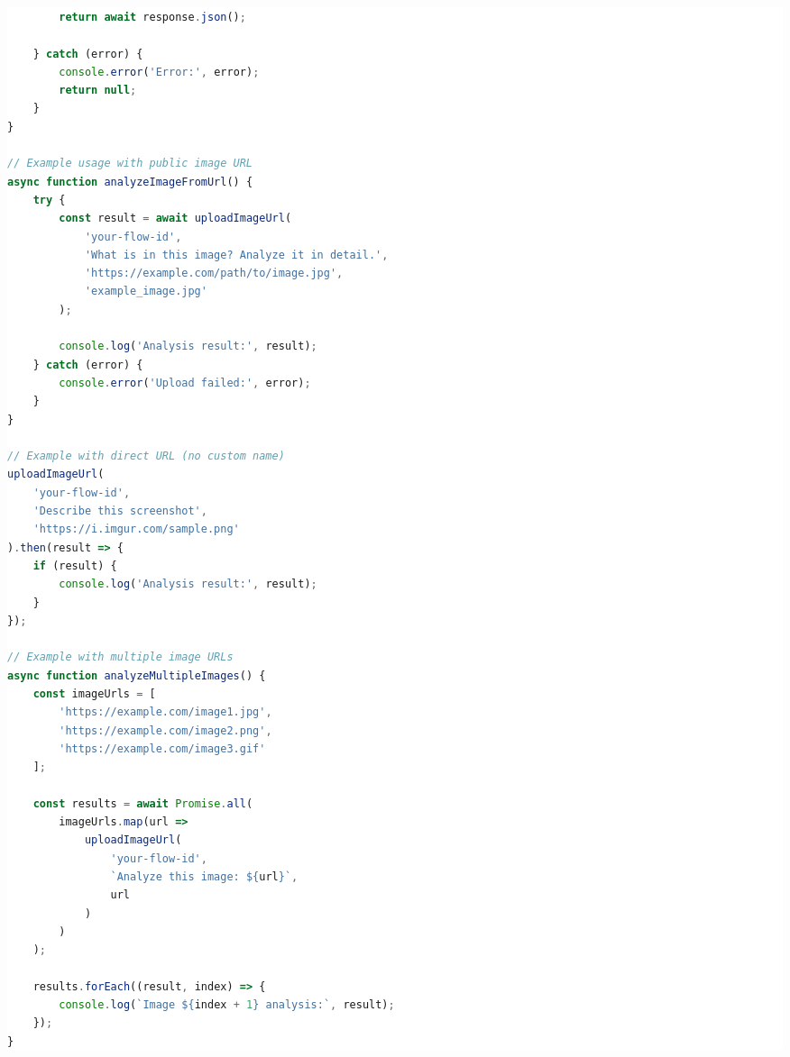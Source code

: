 ```js
        return await response.json();
        
    } catch (error) {
        console.error('Error:', error);
        return null;
    }
}

// Example usage with public image URL
async function analyzeImageFromUrl() {
    try {
        const result = await uploadImageUrl(
            'your-flow-id',
            'What is in this image? Analyze it in detail.',
            'https://example.com/path/to/image.jpg',
            'example_image.jpg'
        );
        
        console.log('Analysis result:', result);
    } catch (error) {
        console.error('Upload failed:', error);
    }
}

// Example with direct URL (no custom name)
uploadImageUrl(
    'your-flow-id',
    'Describe this screenshot',
    'https://i.imgur.com/sample.png'
).then(result => {
    if (result) {
        console.log('Analysis result:', result);
    }
});

// Example with multiple image URLs
async function analyzeMultipleImages() {
    const imageUrls = [
        'https://example.com/image1.jpg',
        'https://example.com/image2.png',
        'https://example.com/image3.gif'
    ];
    
    const results = await Promise.all(
        imageUrls.map(url => 
            uploadImageUrl(
                'your-flow-id',
                `Analyze this image: ${url}`,
                url
            )
        )
    );
    
    results.forEach((result, index) => {
        console.log(`Image ${index + 1} analysis:`, result);
    });
}
```
